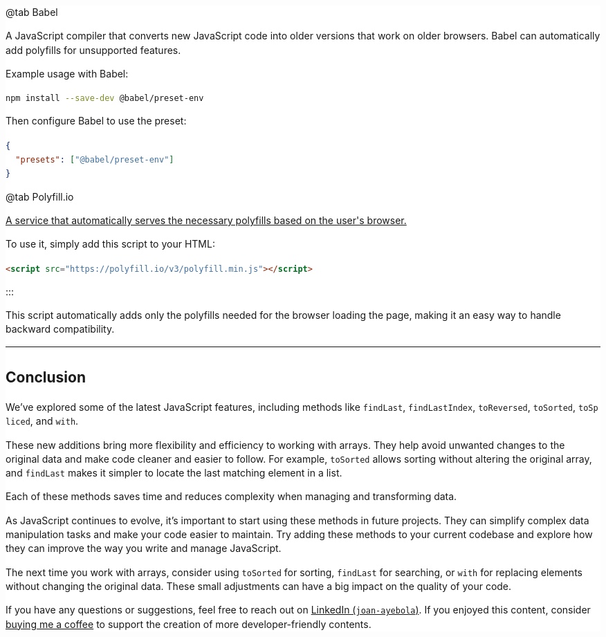 @tab Babel

A JavaScript compiler that converts new JavaScript code into older versions that work on older browsers. Babel can automatically add polyfills for unsupported features.

Example usage with Babel:

```sh
npm install --save-dev @babel/preset-env
```

Then configure Babel to use the preset:

```json
{
  "presets": ["@babel/preset-env"]
}
```

@tab Polyfill.io

[A service that automatically serves the necessary polyfills based on the user's browser.](http://polyfill.io)

To use it, simply add this script to your HTML:

```html
<script src="https://polyfill.io/v3/polyfill.min.js"></script>
```

:::

This script automatically adds only the polyfills needed for the browser loading the page, making it an easy way to handle backward compatibility.

---

## Conclusion

We’ve explored some of the latest JavaScript features, including methods like `findLast`, `findLastIndex`, `toReversed`, `toSorted`, `toSpliced`, and `with`.

These new additions bring more flexibility and efficiency to working with arrays. They help avoid unwanted changes to the original data and make code cleaner and easier to follow. For example, `toSorted` allows sorting without altering the original array, and `findLast` makes it simpler to locate the last matching element in a list.

Each of these methods saves time and reduces complexity when managing and transforming data.

As JavaScript continues to evolve, it’s important to start using these methods in future projects. They can simplify complex data manipulation tasks and make your code easier to maintain. Try adding these methods to your current codebase and explore how they can improve the way you write and manage JavaScript.

The next time you work with arrays, consider using `toSorted` for sorting, `findLast` for searching, or `with` for replacing elements without changing the original data. These small adjustments can have a big impact on the quality of your code.

If you have any questions or suggestions, feel free to reach out on [LinkedIn (<FontIcon icon="fa-brands fa-linkedin"/>`joan-ayebola`)](https://ng.linkedin.com/in/joan-ayebola). If you enjoyed this content, consider [<FontIcon icon="fas fa-globe"/>buying me a coffee](https://buymeacoffee.com/joanayebola) to support the creation of more developer-friendly contents.